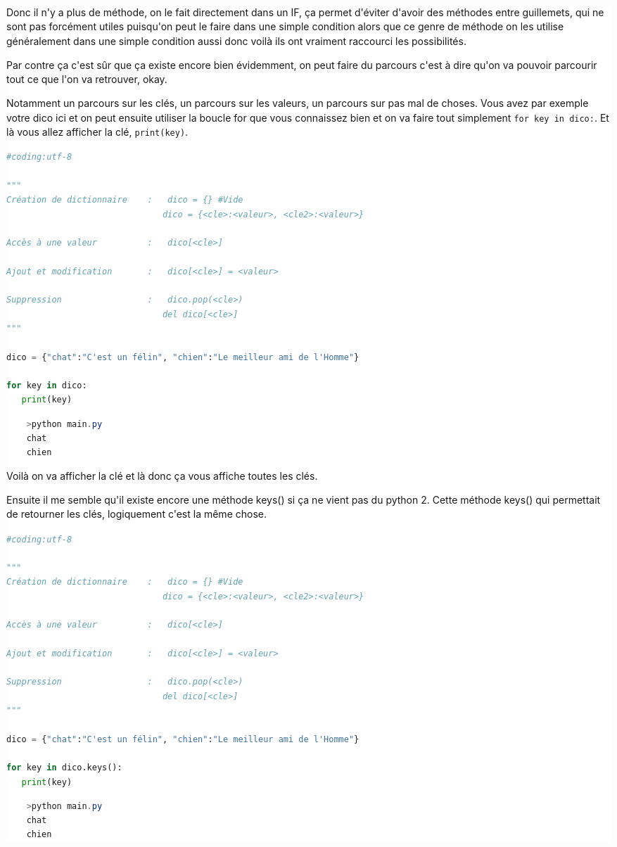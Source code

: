 Donc il n'y a plus de méthode, on le fait directement dans un IF, ça permet d'éviter d'avoir des méthodes entre guillemets, qui ne sont pas forcément utiles puisqu'on peut le faire dans une simple condition alors que ce genre de méthode on les utilise généralement dans une simple condition aussi donc voilà ils ont vraiment raccourci les possibilités. 

Par contre ça c'est sûr que ça existe encore bien évidemment, on peut faire du parcours c'est à dire qu'on va pouvoir parcourir tout ce que l'on va retrouver, okay. 

Notamment un parcours sur les clés, un parcours sur les valeurs, un parcours sur pas mal de choses. Vous avez par exemple votre dico ici et on peut ensuite utiliser la boucle for que vous connaissez bien et on va faire tout simplement `for key in dico:`. Et là vous allez afficher la clé, `print(key)`. 
```py
#coding:utf-8

"""
Création de dictionnaire    : 	dico = {} #Vide
                               dico = {<cle>:<valeur>, <cle2>:<valeur>}

Accès à une valeur          :   dico[<cle>]

Ajout et modification       :   dico[<cle>] = <valeur>

Suppression                 :   dico.pop(<cle>)
                               del dico[<cle>]
"""

dico = {"chat":"C'est un félin", "chien":"Le meilleur ami de l'Homme"}

for key in dico:
   print(key)
```
```powershell
    >python main.py
    chat
    chien
```
Voilà on va afficher la clé et là donc ça vous affiche toutes les clés. 

Ensuite il me semble qu'il existe encore une méthode keys() si ça ne vient pas du python 2. Cette méthode keys() qui permettait de retourner les clés, logiquement c'est la même chose.
```py
#coding:utf-8

"""
Création de dictionnaire    : 	dico = {} #Vide
                               dico = {<cle>:<valeur>, <cle2>:<valeur>}

Accès à une valeur          :   dico[<cle>]

Ajout et modification       :   dico[<cle>] = <valeur>

Suppression                 :   dico.pop(<cle>)
                               del dico[<cle>]
"""

dico = {"chat":"C'est un félin", "chien":"Le meilleur ami de l'Homme"}

for key in dico.keys():
   print(key)
```
```powershell
    >python main.py
    chat
    chien
```